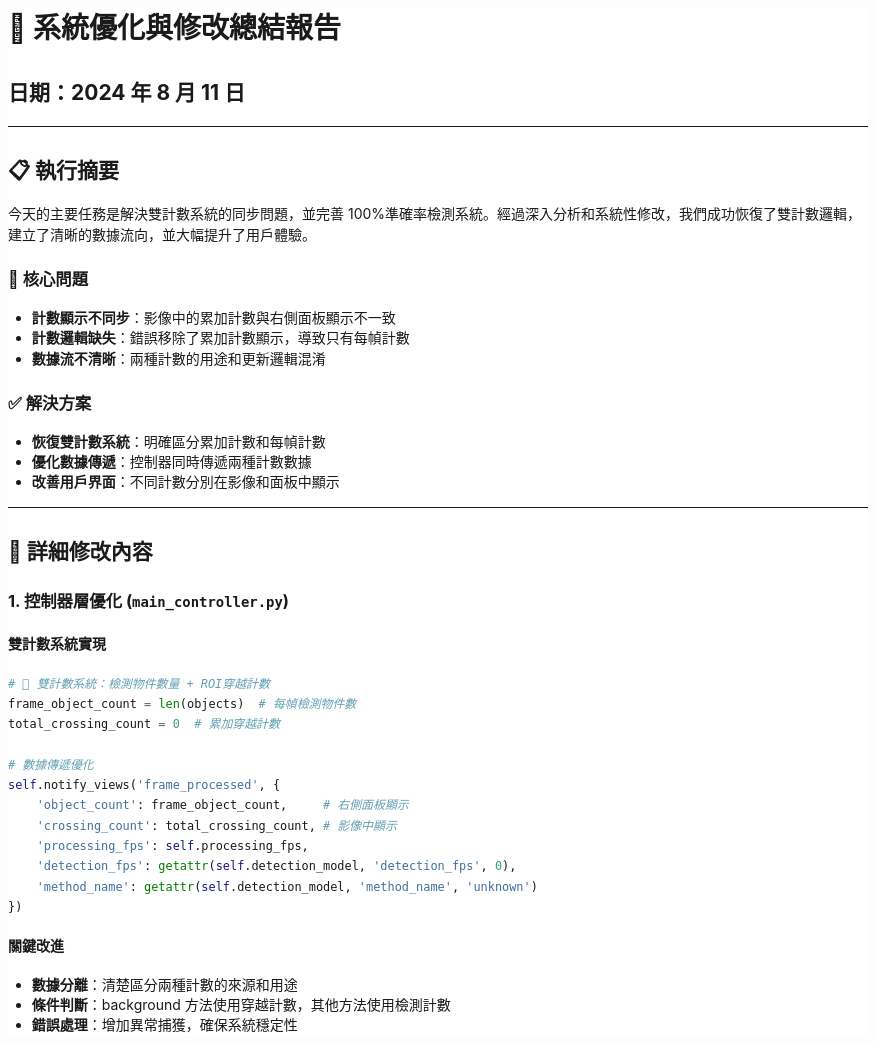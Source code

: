 # 🚀 系統優化與修改總結報告

## 日期：2024 年 8 月 11 日

---

## 📋 **執行摘要**

今天的主要任務是解決雙計數系統的同步問題，並完善 100%準確率檢測系統。經過深入分析和系統性修改，我們成功恢復了雙計數邏輯，建立了清晰的數據流向，並大幅提升了用戶體驗。

### 🎯 **核心問題**

- **計數顯示不同步**：影像中的累加計數與右側面板顯示不一致
- **計數邏輯缺失**：錯誤移除了累加計數顯示，導致只有每幀計數
- **數據流不清晰**：兩種計數的用途和更新邏輯混淆

### ✅ **解決方案**

- **恢復雙計數系統**：明確區分累加計數和每幀計數
- **優化數據傳遞**：控制器同時傳遞兩種計數數據
- **改善用戶界面**：不同計數分別在影像和面板中顯示

---

## 🔧 **詳細修改內容**

### 1. **控制器層優化** (`main_controller.py`)

#### **雙計數系統實現**

```python
# 🎯 雙計數系統：檢測物件數量 + ROI穿越計數
frame_object_count = len(objects)  # 每幀檢測物件數
total_crossing_count = 0  # 累加穿越計數

# 數據傳遞優化
self.notify_views('frame_processed', {
    'object_count': frame_object_count,     # 右側面板顯示
    'crossing_count': total_crossing_count, # 影像中顯示
    'processing_fps': self.processing_fps,
    'detection_fps': getattr(self.detection_model, 'detection_fps', 0),
    'method_name': getattr(self.detection_model, 'method_name', 'unknown')
})
```

#### **關鍵改進**

- **數據分離**：清楚區分兩種計數的來源和用途
- **條件判斷**：background 方法使用穿越計數，其他方法使用檢測計數
- **錯誤處理**：增加異常捕獲，確保系統穩定性
